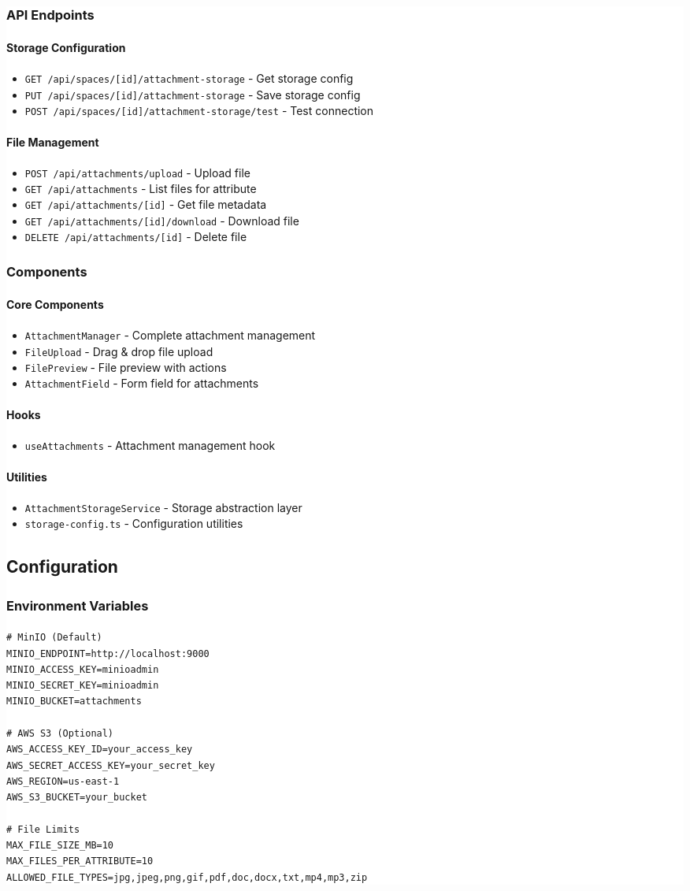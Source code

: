 ### API Endpoints

#### Storage Configuration
- `GET /api/spaces/[id]/attachment-storage` - Get storage config
- `PUT /api/spaces/[id]/attachment-storage` - Save storage config
- `POST /api/spaces/[id]/attachment-storage/test` - Test connection

#### File Management
- `POST /api/attachments/upload` - Upload file
- `GET /api/attachments` - List files for attribute
- `GET /api/attachments/[id]` - Get file metadata
- `GET /api/attachments/[id]/download` - Download file
- `DELETE /api/attachments/[id]` - Delete file

### Components

#### Core Components
- `AttachmentManager` - Complete attachment management
- `FileUpload` - Drag & drop file upload
- `FilePreview` - File preview with actions
- `AttachmentField` - Form field for attachments

#### Hooks
- `useAttachments` - Attachment management hook

#### Utilities
- `AttachmentStorageService` - Storage abstraction layer
- `storage-config.ts` - Configuration utilities

## Configuration

### Environment Variables
```env
# MinIO (Default)
MINIO_ENDPOINT=http://localhost:9000
MINIO_ACCESS_KEY=minioadmin
MINIO_SECRET_KEY=minioadmin
MINIO_BUCKET=attachments

# AWS S3 (Optional)
AWS_ACCESS_KEY_ID=your_access_key
AWS_SECRET_ACCESS_KEY=your_secret_key
AWS_REGION=us-east-1
AWS_S3_BUCKET=your_bucket

# File Limits
MAX_FILE_SIZE_MB=10
MAX_FILES_PER_ATTRIBUTE=10
ALLOWED_FILE_TYPES=jpg,jpeg,png,gif,pdf,doc,docx,txt,mp4,mp3,zip
```
